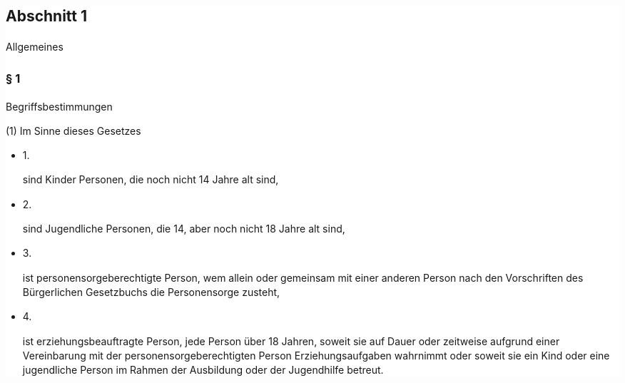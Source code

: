 </div>

<span id="BJNR273000002BJNG000100000.html"></span>

## Abschnitt 1  
Allgemeines

<span id="BJNR273000002BJNE000103130.html"></span>

### § 1  
Begriffsbestimmungen

<div>

<div class="jnhtml">

<div>

<div class="jurAbsatz">

(1) Im Sinne dieses Gesetzes

  - 1\.
    
    <div style="">
    
    sind Kinder Personen, die noch nicht 14 Jahre alt sind,
    
    </div>

  - 2\.
    
    <div style="">
    
    sind Jugendliche Personen, die 14, aber noch nicht 18 Jahre alt
    sind,
    
    </div>

  - 3\.
    
    <div style="">
    
    ist personensorgeberechtigte Person, wem allein oder gemeinsam mit
    einer anderen Person nach den Vorschriften des Bürgerlichen
    Gesetzbuchs die Personensorge zusteht,
    
    </div>

  - 4\.
    
    <div style="">
    
    ist erziehungsbeauftragte Person, jede Person über 18 Jahren, soweit
    sie auf Dauer oder zeitweise aufgrund einer Vereinbarung mit der
    personensorgeberechtigten Person Erziehungsaufgaben wahrnimmt oder
    soweit sie ein Kind oder eine jugendliche Person im Rahmen der
    Ausbildung oder der Jugendhilfe betreut.
    
    </div>
